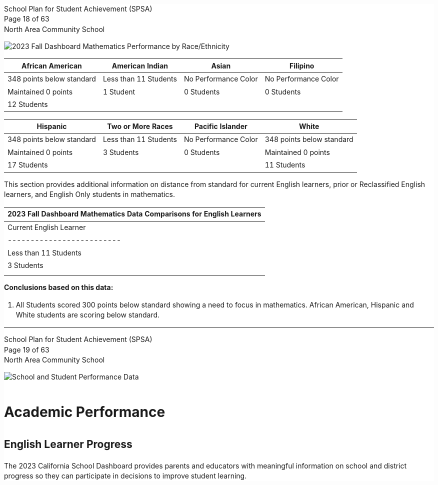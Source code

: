 
School Plan for Student Achievement (SPSA)  
Page 18 of 63  
North Area Community School

![2023 Fall Dashboard Mathematics Performance by Race/Ethnicity](https://via.placeholder.com/993x768.png?text=2023+Fall+Dashboard+Mathematics+Performance+by+Race/Ethnicity)

| African American | American Indian | Asian | Filipino |
|------------------|------------------|-------|----------|
| 348 points below standard | Less than 11 Students | No Performance Color | No Performance Color |
| Maintained 0 points | 1 Student | 0 Students | 0 Students |
| 12 Students |  |  |  |

| Hispanic | Two or More Races | Pacific Islander | White |
|----------|-------------------|------------------|------|
| 348 points below standard | Less than 11 Students | No Performance Color | 348 points below standard |
| Maintained 0 points | 3 Students | 0 Students | Maintained 0 points |
| 17 Students |  |  | 11 Students |

This section provides additional information on distance from standard for current English learners, prior or Reclassified English learners, and English Only students in mathematics.

| 2023 Fall Dashboard Mathematics Data Comparisons for English Learners |
|-----------------------------------------------------------------------|
| Current English Learner | Reclassified English Learners | English Only |
|-------------------------|------------------------------|--------------|
| Less than 11 Students   | Less than 11 Students        | 348 points below standard |
| 3 Students              | 1 Student                    | Maintained 0 points |
|                         |                              | 34 Students |

**Conclusions based on this data:**
1. All Students scored 300 points below standard showing a need to focus in mathematics. African American, Hispanic and White students are scoring below standard.

---

School Plan for Student Achievement (SPSA)  
Page 19 of 63  
North Area Community School

![School and Student Performance Data](https://via.placeholder.com/993x768.png?text=School+and+Student+Performance+Data)

# Academic Performance
## English Learner Progress

The 2023 California School Dashboard provides parents and educators with meaningful information on school and district progress so they can participate in decisions to improve student learning.
